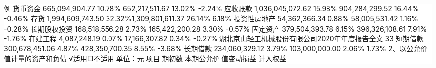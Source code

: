 例
货币资金
665,094,904.77
10.78%
652,217,511.67
13.02%
-2.24%
应收账款
1,036,045,072.62
15.98%
904,284,299.52
16.44%
-0.46%
存货
1,994,609,743.50
32.32%1,309,801,611.37
26.14%
6.18%
投资性房地产
54,362,366.34
0.88%
58,005,531.42
1.16%
-0.28%
长期股权投资
168,518,556.28
2.73%
165,422,200.28
3.30%
-0.57%
固定资产
379,504,393.78
6.15%
396,326,108.61
7.91%
-1.76%
在建工程
4,087,248.19
0.07%
17,166,307.82
0.34%
-0.27%
湖北京山轻工机械股份有限公司2020年年度报告全文
33
短期借款
300,678,451.06
4.87%
428,350,700.35
8.55%
-3.68%
长期借款
234,060,329.12
3.79%
103,000,000.00
2.06%
1.73%
2、以公允价值计量的资产和负债
√适用□不适用
单位：元
项目
期初数
本期公允价
值变动损益
计入权益